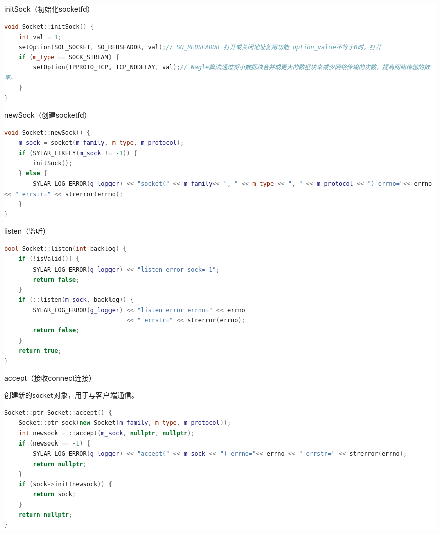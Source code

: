 initSock（初始化socketfd）

```c++
void Socket::initSock() {
    int val = 1;
    setOption(SOL_SOCKET, SO_REUSEADDR, val);// SO_REUSEADDR 打开或关闭地址复用功能 option_value不等于0时，打开
    if (m_type == SOCK_STREAM) {
        setOption(IPPROTO_TCP, TCP_NODELAY, val);// Nagle算法通过将小数据块合并成更大的数据块来减少网络传输的次数，提高网络传输的效率。
    }
}
```

newSock（创建socketfd）

```c++
void Socket::newSock() {
    m_sock = socket(m_family, m_type, m_protocol);
    if (SYLAR_LIKELY(m_sock != -1)) {
        initSock();
    } else {
        SYLAR_LOG_ERROR(g_logger) << "socket(" << m_family<< ", " << m_type << ", " << m_protocol << ") errno="<< errno << " errstr=" << strerror(errno);
    }
}
```

listen（监听）

```c++
bool Socket::listen(int backlog) {
    if (!isValid()) {
        SYLAR_LOG_ERROR(g_logger) << "listen error sock=-1";
        return false;
    }
    if (::listen(m_sock, backlog)) {
        SYLAR_LOG_ERROR(g_logger) << "listen error errno=" << errno
                                  << " errstr=" << strerror(errno);
        return false;
    }
    return true;
}
```

accept（接收connect连接）

创建新的`socket`对象，用于与客户端通信。

```c++
Socket::ptr Socket::accept() {
    Socket::ptr sock(new Socket(m_family, m_type, m_protocol));
    int newsock = ::accept(m_sock, nullptr, nullptr);
    if (newsock == -1) {
        SYLAR_LOG_ERROR(g_logger) << "accept(" << m_sock << ") errno="<< errno << " errstr=" << strerror(errno);
        return nullptr;
    }
    if (sock->init(newsock)) {
        return sock;
    }
    return nullptr;
}
```
